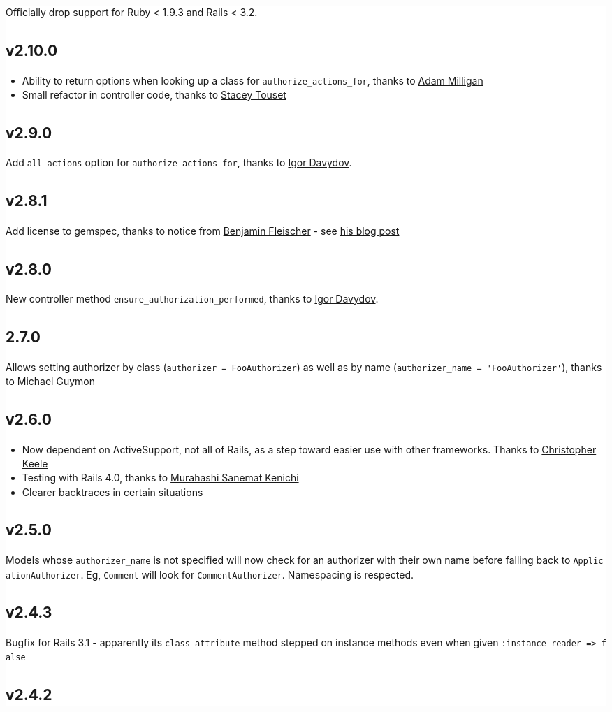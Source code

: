 Officially drop support for Ruby < 1.9.3 and Rails < 3.2.

## v2.10.0

- Ability to return options when looking up a class for `authorize_actions_for`, thanks to [Adam Milligan](https://github.com/orchardadam)
- Small refactor in controller code, thanks to [Stacey Touset](https://github.com/capicue)

## v2.9.0

Add `all_actions` option for `authorize_actions_for`, thanks to [Igor Davydov](https://github.com/div).

## v2.8.1

Add license to gemspec, thanks to notice from [Benjamin Fleischer](https://github.com/bf4) - see [his blog post](http://www.benjaminfleischer.com/2013/07/12/make-the-world-a-better-place-put-a-license-in-your-gemspec/)

## v2.8.0

New controller method `ensure_authorization_performed`, thanks to [Igor Davydov](https://github.com/div).

## 2.7.0

Allows setting authorizer by class (`authorizer = FooAuthorizer`) as well as by name (`authorizer_name = 'FooAuthorizer'`), thanks to [Michael Guymon](https://github.com/mguymon)

## v2.6.0

- Now dependent on ActiveSupport, not all of Rails, as a step toward easier use with other frameworks. Thanks to [Christopher Keele](https://github.com/christhekeele)
- Testing with Rails 4.0, thanks to [Murahashi Sanemat Kenichi](https://github.com/sanemat)
- Clearer backtraces in certain situations

## v2.5.0

Models whose `authorizer_name` is not specified will now check for an authorizer with their own name before falling back to `ApplicationAuthorizer`.  Eg, `Comment` will look for `CommentAuthorizer`. Namespacing is respected.

## v2.4.3

Bugfix for Rails 3.1 - apparently its `class_attribute` method stepped on instance methods even when given `:instance_reader => false`

## v2.4.2
